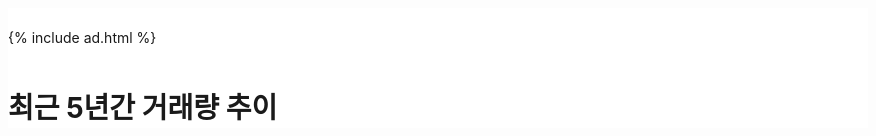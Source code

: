 
<br>
{% include ad.html %}
<br>

# 최근 5년간 거래량 추이


<div style="width:100%;">
    <canvas id="deal_progress" height="200"></canvas>
</div>

<script>
new Chart(document.getElementById("deal_progress"), {
    type: 'line',
    data: {
        labels: ['201402','201403','201404','201405','201406','201407','201408','201409','201410','201411','201412','201501','201502','201503','201504','201505','201506','201507','201508','201509','201510','201511','201512','201601','201602','201603','201604','201605','201606','201607','201608','201609','201610','201611','201612','201701','201702','201703','201704','201705','201706','201707','201708','201709','201710','201711','201712','201801','201802','201803','201804','201805','201806','201807','201808','201809','201810','201811','201812','201901','201902'],
        datasets: [{
            label: '매매',
            pointRadius: 1,
            data: [90, 110, 104, 79, 138, 89, 144, 176, 169, 161, 110, 155, 157, 235, 190, 130, 143, 125, 92, 134, 150, 124, 83, 76, 74, 95, 90, 80, 104, 108, 154, 176, 203, 153, 101, 68, 107, 97, 96, 112, 113, 96, 89, 75, 84, 92, 64, 100, 74, 115, 83, 56, 63, 55, 67, 69, 99, 81, 62, 64, 11],
            borderColor: "rgba(255, 201, 14, 1)",
            backgroundColor: "rgba(255, 201, 14, 0.5)",
            fill: false,
            lineTension: 0
        },{
            label: '전월세',
            pointRadius: 1,
            data: [92, 122, 100, 113, 95, 74, 88, 85, 88, 112, 117, 123, 97, 92, 78, 67, 67, 74, 64, 82, 94, 81, 93, 93, 88, 80, 88, 71, 83, 67, 92, 71, 83, 75, 78, 82, 71, 72, 60, 69, 87, 75, 64, 83, 64, 95, 53, 80, 62, 98, 67, 53, 58, 69, 68, 83, 88, 72, 86, 57, 21],
            borderColor: "rgba(0, 141, 185, 1)",
            backgroundColor: "rgba(0, 141, 185, 0.5)",
            fill: false,
            lineTension: 0
        }
        ]
    },
    options: {
        responsive: true,
        title: {
            display: false
        },
        tooltips: {
            mode: 'index',
            intersect: false
        },
        hover: {
            mode: 'nearest',
            intersect: true
        },
        scales: {
            xAxes: [{
                display: true,
                scaleLabel: {
                    display: true,
                    labelString: '년/월'